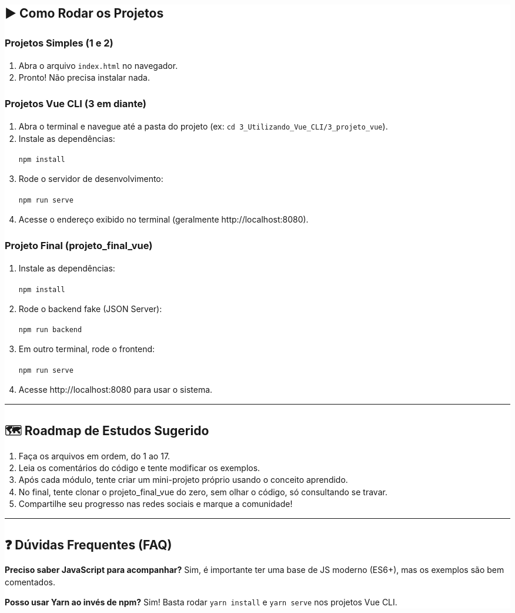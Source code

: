 
## ▶️ Como Rodar os Projetos

### Projetos Simples (1 e 2)
1. Abra o arquivo `index.html` no navegador.
2. Pronto! Não precisa instalar nada.

### Projetos Vue CLI (3 em diante)
1. Abra o terminal e navegue até a pasta do projeto (ex: `cd 3_Utilizando_Vue_CLI/3_projeto_vue`).
2. Instale as dependências:
   ```
   npm install
   ```
3. Rode o servidor de desenvolvimento:
   ```
   npm run serve
   ```
4. Acesse o endereço exibido no terminal (geralmente http://localhost:8080).

### Projeto Final (projeto_final_vue)
1. Instale as dependências:
   ```
   npm install
   ```
2. Rode o backend fake (JSON Server):
   ```
   npm run backend
   ```
3. Em outro terminal, rode o frontend:
   ```
   npm run serve
   ```
4. Acesse http://localhost:8080 para usar o sistema.

---

## 🗺️ Roadmap de Estudos Sugerido
1. Faça os arquivos em ordem, do 1 ao 17.
2. Leia os comentários do código e tente modificar os exemplos.
3. Após cada módulo, tente criar um mini-projeto próprio usando o conceito aprendido.
4. No final, tente clonar o projeto_final_vue do zero, sem olhar o código, só consultando se travar.
5. Compartilhe seu progresso nas redes sociais e marque a comunidade!

---

## ❓ Dúvidas Frequentes (FAQ)

**Preciso saber JavaScript para acompanhar?**
Sim, é importante ter uma base de JS moderno (ES6+), mas os exemplos são bem comentados.

**Posso usar Yarn ao invés de npm?**
Sim! Basta rodar `yarn install` e `yarn serve` nos projetos Vue CLI.
